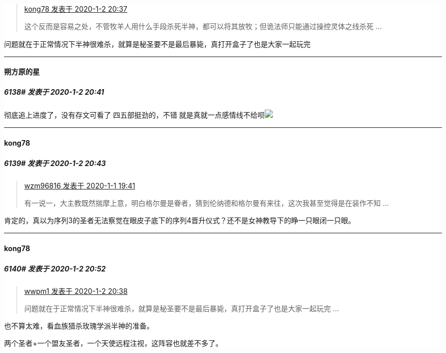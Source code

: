 

<blockquote><a href="httphttps://bbs.saraba1st.com/2b/forum.php?mod=redirect&amp;goto=findpost&amp;pid=46067726&amp;ptid=1860016" target="_blank">kong78 发表于 2020-1-2 20:37</a>

这个反而是容易之处，不管牧羊人用什么手段杀死半神，都可以将其放牧；但诡法师只能通过操控灵体之线杀死 ...</blockquote>
问题就在于正常情况下半神很难杀，就算是秘圣要不是最后暴毙，真打开盒子了也是大家一起玩完







-----

####  朔方原的星  
##### 6138#       发表于 2020-1-2 20:41




彻底追上进度了，没有存文可看了
四五部挺劲的，不错
就是真就一点感情线不给呗<img src="https://static.saraba1st.com/image/smiley/face2017/027.png" referrerpolicy="no-referrer">







-----

####  kong78  
##### 6139#       发表于 2020-1-2 20:43



<blockquote><a href="httphttps://bbs.saraba1st.com/2b/forum.php?mod=redirect&amp;goto=findpost&amp;pid=46056449&amp;ptid=1860016" target="_blank">wzm96816 发表于 2020-1-1 19:41</a>

有一说一，大主教既然揣摩上意，明白格尔曼是眷者，猜到伦纳德和格尔曼有来往，这次我甚至觉得是在装作不知 ...</blockquote>
肯定的，真以为序列3的圣者无法察觉在眼皮子底下的序列4晋升仪式？还不是女神教导下的睁一只眼闭一只眼。







-----

####  kong78  
##### 6140#       发表于 2020-1-2 20:52



<blockquote><a href="httphttps://bbs.saraba1st.com/2b/forum.php?mod=redirect&amp;goto=findpost&amp;pid=46067735&amp;ptid=1860016" target="_blank">wwpm1 发表于 2020-1-2 20:38</a>

问题就在于正常情况下半神很难杀，就算是秘圣要不是最后暴毙，真打开盒子了也是大家一起玩完 ...</blockquote>
也不算太难，看血族猎杀玫瑰学派半神的准备。

两个圣者+一个盟友圣者，一个天使远程注视，这阵容也就差不多了。
